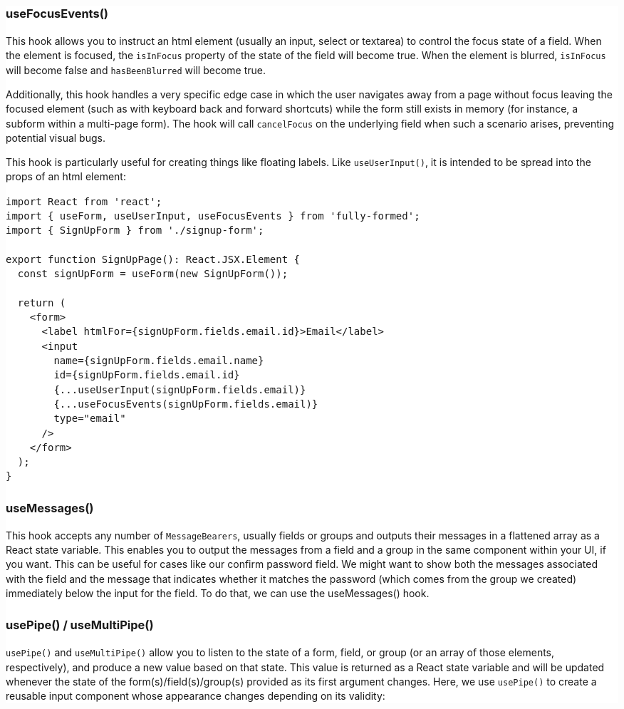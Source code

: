 ### useFocusEvents()

This hook allows you to instruct an html element (usually an input, select or textarea) to control the focus state of a field. When the element is focused, the `isInFocus` property of the state of the field will become true. When the element is blurred, `isInFocus` will become false and `hasBeenBlurred` will become true.

Additionally, this hook handles a very specific edge case in which the user navigates away from a page without focus leaving the focused element (such as with keyboard back and forward shortcuts) while the form still exists in memory (for instance, a subform within a multi-page form). The hook will call `cancelFocus` on the underlying field when such a scenario arises, preventing potential visual bugs.

This hook is particularly useful for creating things like floating labels. Like `useUserInput()`, it is intended to be spread into the props of an html element:

<pre>
import React from 'react';
import { useForm, useUserInput, useFocusEvents } from 'fully-formed';
import { SignUpForm } from './signup-form';

export function SignUpPage(): React.JSX.Element {
  const signUpForm = useForm(new SignUpForm());

  return (
    &lt;form&gt;
      &lt;label htmlFor={signUpForm.fields.email.id}&gt;Email&lt;/label&gt;
      &lt;input
        name={signUpForm.fields.email.name}
        id={signUpForm.fields.email.id}
        {...useUserInput(signUpForm.fields.email)}
        {...useFocusEvents(signUpForm.fields.email)}
        type="email"
      /&gt;
    &lt;/form&gt;
  );
}
</pre>

### useMessages()

This hook accepts any number of `MessageBearers`, usually fields or groups and outputs their messages in a flattened array as a React state variable. This enables you to output the messages from a field and a group in the same component within your UI, if you want. This can be useful for cases like our confirm password field. We might want to show both the messages associated with the field and the message that indicates whether it matches the password (which comes from the group we created) immediately below the input for the field. To do that, we can use the useMessages() hook.

### usePipe() / useMultiPipe()

`usePipe()` and `useMultiPipe()` allow you to listen to the state of a form, field, or group (or an array of those elements, respectively), and produce a new value based on that state. This value is returned as a React state variable and will be updated whenever the state of the form(s)/field(s)/group(s) provided as its first argument changes. Here, we use `usePipe()` to create a reusable input component whose appearance changes depending on its validity:
